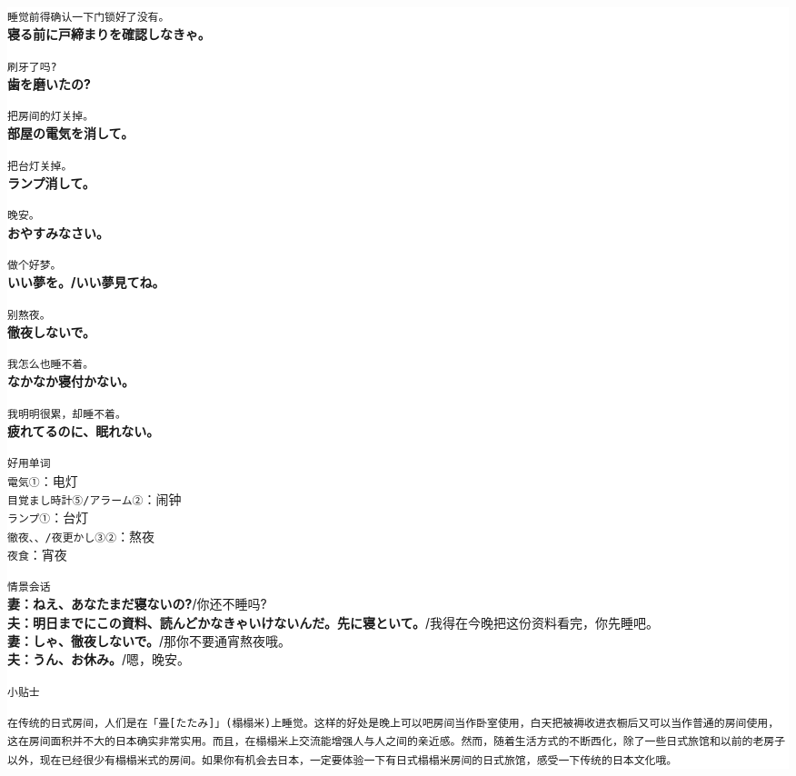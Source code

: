 `睡觉前得确认一下门锁好了没有。`  
**寝る前に戸締まりを確認しなきゃ。**

`刷牙了吗?`  
**歯を磨いたの?**

`把房间的灯关掉。`  
**部屋の電気を消して。**

`把台灯关掉。`  
**ランプ消して。**

`晚安。`  
**おやすみなさい。**

`做个好梦。`  
**いい夢を。/いい夢見てね。**

`别熬夜。`  
**徹夜しないで。**

`我怎么也睡不着。`  
**なかなか寝付かない。**

`我明明很累，却睡不着。`  
**疲れてるのに、眠れない。**

`好用单词`  
`電気①`：电灯  
`目覚まし時計⑤/アラーム②`：闹钟  
`ランプ①`：台灯  
`徹夜、、/夜更かし③②`：熬夜  
`夜食`：宵夜  

`情景会话`  
**妻：ねえ、あなたまだ寝ないの?**/你还不睡吗?  
**夫：明日までにこの資料、読んどかなきゃいけないんだ。先に寝といて。**/我得在今晚把这份资料看完，你先睡吧。  
**妻：しゃ、徹夜しないで。**/那你不要通宵熬夜哦。  
**夫：うん、お休み。**/嗯，晚安。  

`小贴士`

```html
在传统的日式房间，人们是在「畳[たたみ]」(榻榻米)上睡觉。这样的好处是晚上可以吧房间当作卧室使用，白天把被褥收进衣橱后又可以当作普通的房间使用，这在房间面积并不大的日本确实非常实用。而且，在榻榻米上交流能增强人与人之间的亲近感。然而，随着生活方式的不断西化，除了一些日式旅馆和以前的老房子以外，现在已经很少有榻榻米式的房间。如果你有机会去日本，一定要体验一下有日式榻榻米房间的日式旅馆，感受一下传统的日本文化哦。
```
